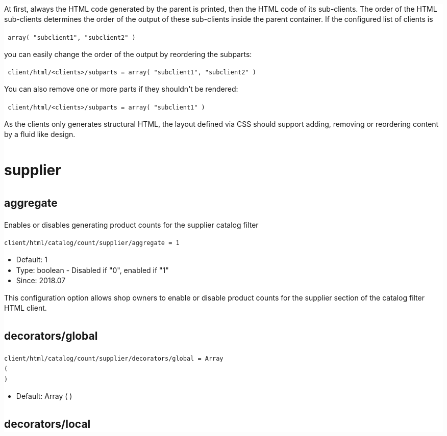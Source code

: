 At first, always the HTML code generated by the parent is printed, then
the HTML code of its sub-clients. The order of the HTML sub-clients
determines the order of the output of these sub-clients inside the parent
container. If the configured list of clients is

```
 array( "subclient1", "subclient2" )
```

you can easily change the order of the output by reordering the subparts:

```
 client/html/<clients>/subparts = array( "subclient1", "subclient2" )
```

You can also remove one or more parts if they shouldn't be rendered:

```
 client/html/<clients>/subparts = array( "subclient1" )
```

As the clients only generates structural HTML, the layout defined via CSS
should support adding, removing or reordering content by a fluid like
design.


# supplier
## aggregate

Enables or disables generating product counts for the supplier catalog filter

```
client/html/catalog/count/supplier/aggregate = 1
```

* Default: 1
* Type: boolean - Disabled if "0", enabled if "1"
* Since: 2018.07

This configuration option allows shop owners to enable or disable product counts
for the supplier section of the catalog filter HTML client.


## decorators/global

```
client/html/catalog/count/supplier/decorators/global = Array
(
)
```

* Default: Array
(
)



## decorators/local
